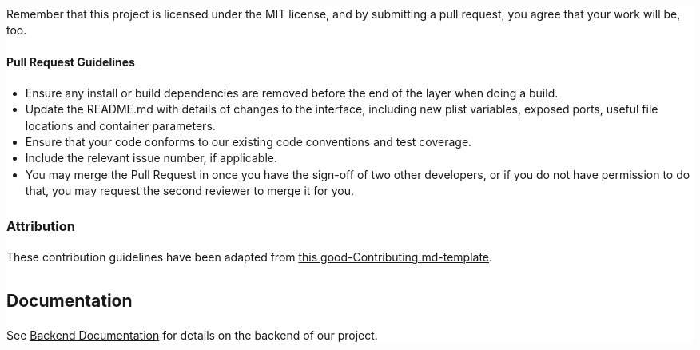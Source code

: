 Remember that this project is licensed under the MIT license, and by submitting a pull request, you agree that your work will be, too.

#### Pull Request Guidelines

- Ensure any install or build dependencies are removed before the end of the layer when doing a build.
- Update the README.md with details of changes to the interface, including new plist variables, exposed ports, useful file locations and container parameters.
- Ensure that your code conforms to our existing code conventions and test coverage.
- Include the relevant issue number, if applicable.
- You may merge the Pull Request in once you have the sign-off of two other developers, or if you do not have permission to do that, you may request the second reviewer to merge it for you.

### Attribution

These contribution guidelines have been adapted from [this good-Contributing.md-template](https://gist.github.com/PurpleBooth/b24679402957c63ec426).

## Documentation

See [Backend Documentation](https://github.com/Lambda-School-Labs/quake-be) for details on the backend of our project.
